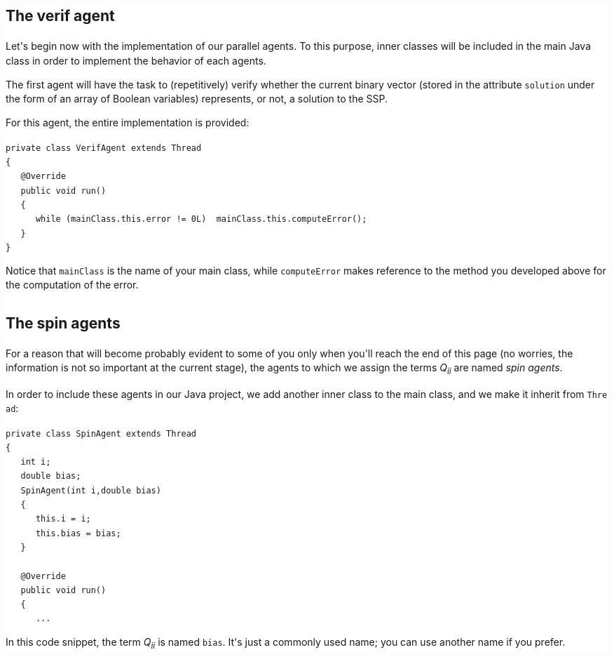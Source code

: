 ## The verif agent

Let's begin now with the implementation of our parallel agents. To
this purpose, inner classes will be included in the main Java class in
order to implement the behavior of each agents. 

The first agent will have the task to (repetitively) verify whether the
current binary vector (stored in the attribute ```solution``` under the
form of an array of Boolean variables) represents, or not, a solution
to the SSP.

For this agent, the entire implementation is provided:

	private class VerifAgent extends Thread
	{
	   @Override
	   public void run()
	   {
	      while (mainClass.this.error != 0L)  mainClass.this.computeError();
	   }
	}

Notice that ```mainClass``` is the name of your main class, while ```computeError```
makes reference to the method you developed above for the computation of
the error.

## The spin agents

For a reason that will become probably evident to some of you only 
when you'll reach the end of this page (no worries, the information is 
not so important at the current stage), the agents to which we assign
the terms $Q_{ii}$ are named *spin agents*.

In order to include these agents in our Java project, we add another inner 
class to the main class, and we make it inherit from ```Thread```:

	private class SpinAgent extends Thread
	{
	   int i;
	   double bias;
	   SpinAgent(int i,double bias)
	   {
	      this.i = i;
	      this.bias = bias;
	   }
	
	   @Override
	   public void run()
	   {
	      ...

In this code snippet, the term $Q_{ii}$ is named ```bias```. It's just a
commonly used name; you can use another name if you prefer. 
